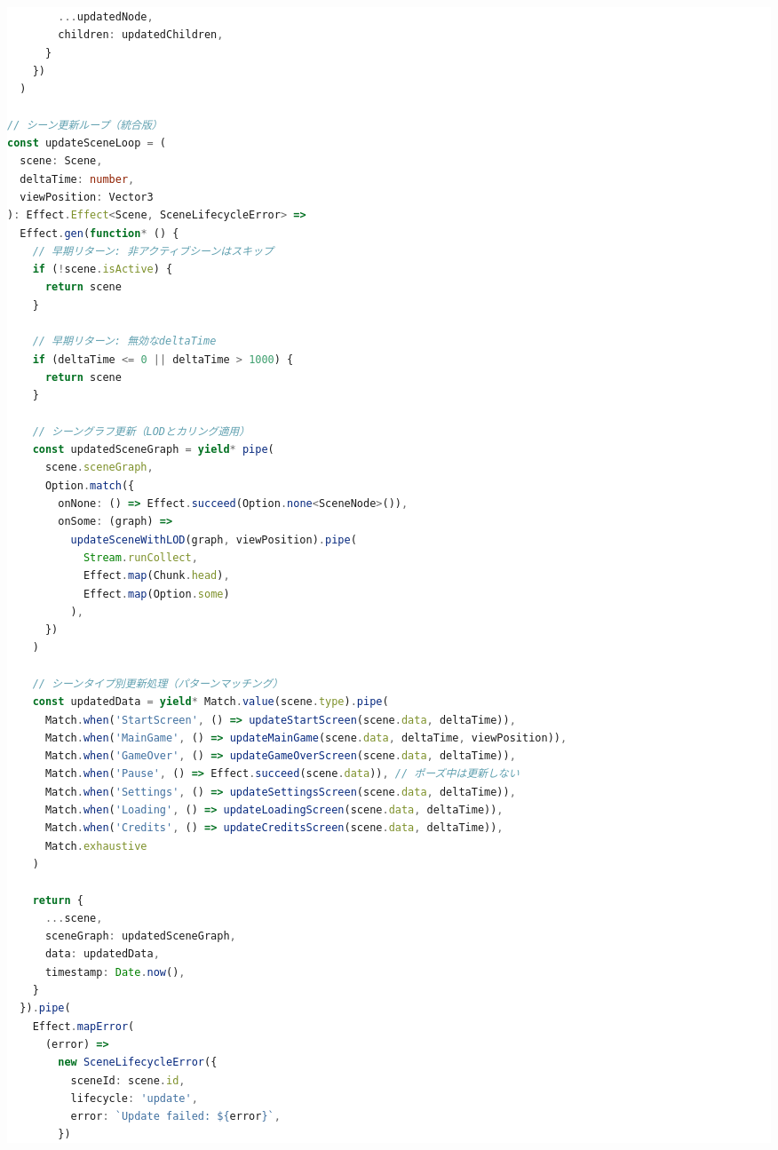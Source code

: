 ```typescript
        ...updatedNode,
        children: updatedChildren,
      }
    })
  )

// シーン更新ループ（統合版）
const updateSceneLoop = (
  scene: Scene,
  deltaTime: number,
  viewPosition: Vector3
): Effect.Effect<Scene, SceneLifecycleError> =>
  Effect.gen(function* () {
    // 早期リターン: 非アクティブシーンはスキップ
    if (!scene.isActive) {
      return scene
    }

    // 早期リターン: 無効なdeltaTime
    if (deltaTime <= 0 || deltaTime > 1000) {
      return scene
    }

    // シーングラフ更新（LODとカリング適用）
    const updatedSceneGraph = yield* pipe(
      scene.sceneGraph,
      Option.match({
        onNone: () => Effect.succeed(Option.none<SceneNode>()),
        onSome: (graph) =>
          updateSceneWithLOD(graph, viewPosition).pipe(
            Stream.runCollect,
            Effect.map(Chunk.head),
            Effect.map(Option.some)
          ),
      })
    )

    // シーンタイプ別更新処理（パターンマッチング）
    const updatedData = yield* Match.value(scene.type).pipe(
      Match.when('StartScreen', () => updateStartScreen(scene.data, deltaTime)),
      Match.when('MainGame', () => updateMainGame(scene.data, deltaTime, viewPosition)),
      Match.when('GameOver', () => updateGameOverScreen(scene.data, deltaTime)),
      Match.when('Pause', () => Effect.succeed(scene.data)), // ポーズ中は更新しない
      Match.when('Settings', () => updateSettingsScreen(scene.data, deltaTime)),
      Match.when('Loading', () => updateLoadingScreen(scene.data, deltaTime)),
      Match.when('Credits', () => updateCreditsScreen(scene.data, deltaTime)),
      Match.exhaustive
    )

    return {
      ...scene,
      sceneGraph: updatedSceneGraph,
      data: updatedData,
      timestamp: Date.now(),
    }
  }).pipe(
    Effect.mapError(
      (error) =>
        new SceneLifecycleError({
          sceneId: scene.id,
          lifecycle: 'update',
          error: `Update failed: ${error}`,
        })
```